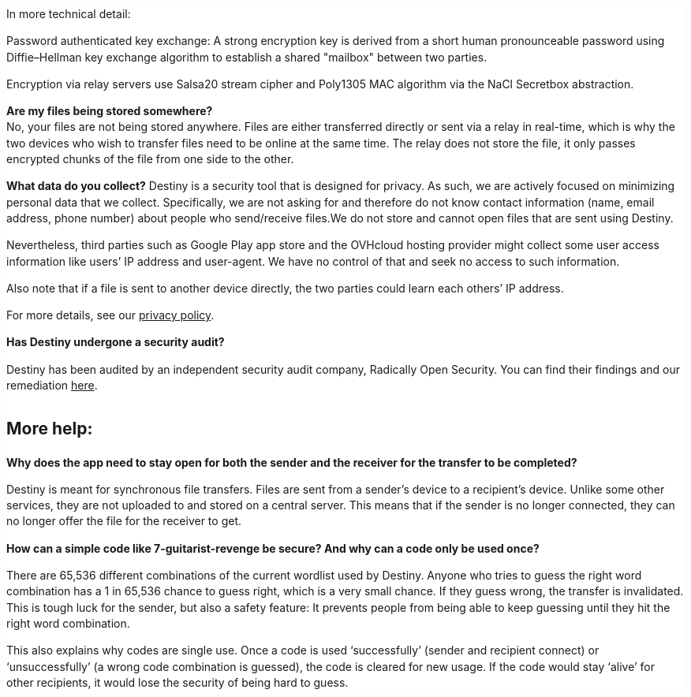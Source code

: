 In more technical detail:

Password authenticated key exchange: A strong encryption key is derived from a short human pronounceable password using Diffie–Hellman key exchange algorithm to establish a shared "mailbox" between two parties. 
 
Encryption via relay servers use Salsa20 stream cipher and Poly1305 MAC algorithm via the NaCl Secretbox abstraction.

**Are my files being stored somewhere?**  
No, your files are not being stored anywhere. Files are either transferred directly or sent via a relay in real-time, which is why the two devices who wish to transfer files need to be online at the same time. The relay does not store the file, it only passes encrypted chunks of the file from one side to the other.

**What data do you collect?**
Destiny is a security tool that is designed for privacy. As such, we are actively focused on minimizing personal data that we collect. Specifically, we are not asking for and therefore do not know contact information (name, email address, phone number) about people who send/receive files.We do not store and cannot open files that are sent using Destiny. 

Nevertheless, third parties such as Google Play app store and the OVHcloud hosting provider might collect some user access information like users’ IP address and user-agent. We have no control of that and seek no access to such information.

Also note that if a file is sent to another device directly, the two parties could learn each others’ IP address.

For more details, see our [privacy policy](https://github.com/LeastAuthority/destiny/blob/main/PRIVACY-POLICY.md). 

**Has Destiny undergone a security audit?**

Destiny has been audited by an independent security audit company, Radically Open Security. You can find their findings and our remediation [here](http://leastauthority.com/static/publications/ROS_FinalReport_DestinyV1_0.pdf). 

## **More help:** 

**Why does the app need to stay open for both the sender and the receiver for the transfer to be completed?**
 
Destiny is meant for synchronous file transfers. Files are sent from a sender’s device to a recipient’s device. Unlike some other services, they are not uploaded to and stored on a central server. This means that if the sender is no longer connected, they can no longer offer the file for the receiver to get. 

**How can a simple code like 7-guitarist-revenge be secure? And why can a code only be used once?**
 
There are 65,536 different combinations of the current wordlist used by Destiny. Anyone who tries to guess the right word combination has a 1 in 65,536 chance to guess right, which is a very small chance. If they guess wrong, the transfer is invalidated. This is tough luck for the sender, but also a safety feature: It prevents people from being able to keep guessing until they hit the right word combination. 

This also explains why codes are single use. Once a code is used ‘successfully’ (sender and recipient connect) or ‘unsuccessfully’ (a wrong code combination is guessed), the code is cleared for new usage. If the code would stay ‘alive’ for other recipients, it would lose the security of being hard to guess.

